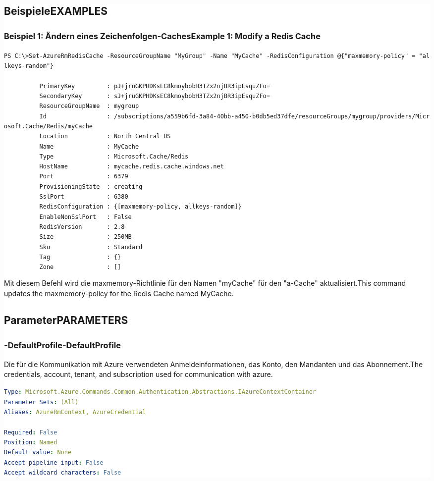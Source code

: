 ## <span data-ttu-id="85b64-107">Beispiele</span><span class="sxs-lookup"><span data-stu-id="85b64-107">EXAMPLES</span></span>

### <span data-ttu-id="85b64-108">Beispiel 1: Ändern eines Zeichenfolgen-Caches</span><span class="sxs-lookup"><span data-stu-id="85b64-108">Example 1: Modify a Redis Cache</span></span>
```
PS C:\>Set-AzureRmRedisCache -ResourceGroupName "MyGroup" -Name "MyCache" -RedisConfiguration @{"maxmemory-policy" = "allkeys-random"}

          PrimaryKey         : pJ+jruGKPHDKsEC8kmoybobH3TZx2njBR3ipEsquZFo=
          SecondaryKey       : sJ+jruGKPHDKsEC8kmoybobH3TZx2njBR3ipEsquZFo=
          ResourceGroupName  : mygroup
          Id                 : /subscriptions/a559b6fd-3a84-40bb-a450-b0db5ed37dfe/resourceGroups/mygroup/providers/Microsoft.Cache/Redis/myCache
          Location           : North Central US
          Name               : MyCache
          Type               : Microsoft.Cache/Redis
          HostName           : mycache.redis.cache.windows.net
          Port               : 6379
          ProvisioningState  : creating
          SslPort            : 6380
          RedisConfiguration : {[maxmemory-policy, allkeys-random]}
          EnableNonSslPort   : False
          RedisVersion       : 2.8
          Size               : 250MB
          Sku                : Standard
          Tag                : {}
          Zone               : []
```

<span data-ttu-id="85b64-109">Mit diesem Befehl wird die maxmemory-Richtlinie für den Namen "myCache" für den "a-Cache" aktualisiert.</span><span class="sxs-lookup"><span data-stu-id="85b64-109">This command updates the maxmemory-policy for the Redis Cache named MyCache.</span></span>

## <span data-ttu-id="85b64-110">Parameter</span><span class="sxs-lookup"><span data-stu-id="85b64-110">PARAMETERS</span></span>

### <span data-ttu-id="85b64-111">-DefaultProfile</span><span class="sxs-lookup"><span data-stu-id="85b64-111">-DefaultProfile</span></span>
<span data-ttu-id="85b64-112">Die für die Kommunikation mit Azure verwendeten Anmeldeinformationen, das Konto, den Mandanten und das Abonnement.</span><span class="sxs-lookup"><span data-stu-id="85b64-112">The credentials, account, tenant, and subscription used for communication with azure.</span></span>

```yaml
Type: Microsoft.Azure.Commands.Common.Authentication.Abstractions.IAzureContextContainer
Parameter Sets: (All)
Aliases: AzureRmContext, AzureCredential

Required: False
Position: Named
Default value: None
Accept pipeline input: False
Accept wildcard characters: False
```
